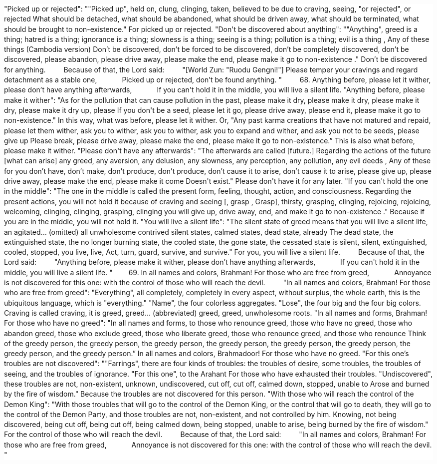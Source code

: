 "Picked up or rejected": ""Picked up", held on, clung, clinging, taken, believed to be due to craving, seeing, "or rejected", or rejected What should be detached, what should be abandoned, what should be driven away, what should be terminated, what should be brought to non-existence." For picked up or rejected.
"Don't be discovered about anything": ""Anything", greed is a thing; hatred is a thing; ignorance is a thing; slowness is a thing; seeing is a thing; pollution is a thing; evil is a thing , Any of these things (Cambodia version) Don’t be discovered, don’t be forced to be discovered, don’t be completely discovered, don’t be discovered, please abandon, please drive away, please make the end, please make it go to non-existence ." Don’t be discovered for anything.
　　 Because of that, the Lord said:
　　 "[World Zun: "Ruodu Gengni!"] Please temper your cravings and regard detachment as a stable one,
　　　 Picked up or rejected, don’t be found anything. "
　　 68. Anything before, please let it wither, please don’t have anything afterwards,
　　　 If you can't hold it in the middle, you will live a silent life.
"Anything before, please make it wither": "As for the pollution that can cause pollution in the past, please make it dry, please make it dry, please make it dry, please make it dry up, please If you don't be a seed, please let it go, please drive away, please end it, please make it go to non-existence." In this way, what was before, please let it wither. Or, "Any past karma creations that have not matured and repaid, please let them wither, ask you to wither, ask you to wither, ask you to expand and wither, and ask you not to be seeds, please give up Please break, please drive away, please make the end, please make it go to non-existence.” This is also what before, please make it wither.
"Please don't have any afterwards": "The afterwards are called [future.] Regarding the actions of the future [what can arise] any greed, any aversion, any delusion, any slowness, any perception, any pollution, any evil deeds , Any of these for you don’t have, don’t make, don’t produce, don’t produce, don’t cause it to arise, don’t cause it to arise, please give up, please drive away, please make the end, please make it come Doesn't exist." Please don't have it for any later.
"If you can't hold the one in the middle": "The one in the middle is called the present form, feeling, thought, action, and consciousness. Regarding the present actions, you will not hold it because of craving and seeing [, grasp , Grasp], thirsty, grasping, clinging, rejoicing, rejoicing, welcoming, clinging, clinging, grasping, clinging you will give up, drive away, end, and make it go to non-existence ." Because if you are in the middle, you will not hold it.
"You will live a silent life": "The silent state of greed means that you will live a silent life, an agitated... (omitted) all unwholesome contrived silent states, calmed states, dead state, already The dead state, the extinguished state, the no longer burning state, the cooled state, the gone state, the cessated state is silent, silent, extinguished, cooled, stopped, you live, live, Act, turn, guard, survive, and survive." For you, you will live a silent life.
　　 Because of that, the Lord said:
　　 "Anything before, please make it wither, please don’t have anything afterwards,
　　　 If you can't hold it in the middle, you will live a silent life. "
　　69. In all names and colors, Brahman! For those who are free from greed,
　　　 Annoyance is not discovered for this one: with the control of those who will reach the devil.
　　 "In all names and colors, Brahman! For those who are free from greed": "Everything", all completely, completely in every aspect, without surplus, the whole earth, this is the ubiquitous language, which is "everything." "Name", the four colorless aggregates. "Lose", the four big and the four big colors. Craving is called craving, it is greed, greed... (abbreviated) greed, greed, unwholesome roots. "In all names and forms, Brahman! For those who have no greed": "In all names and forms, to those who renounce greed, those who have no greed, those who abandon greed, those who exclude greed, those who liberate greed, those who renounce greed, and those who renounce Think of the greedy person, the greedy person, the greedy person, the greedy person, the greedy person, the greedy person, the greedy person, and the greedy person.” In all names and colors, Brahmadoor! For those who have no greed.
"For this one’s troubles are not discovered": ""Farrings", there are four kinds of troubles: the troubles of desire, some troubles, the troubles of seeing, and the troubles of ignorance. "For this one", to the Arahant For those who have exhausted their troubles. "Undiscovered", these troubles are not, non-existent, unknown, undiscovered, cut off, cut off, calmed down, stopped, unable to Arose and burned by the fire of wisdom." Because the troubles are not discovered for this person.
"With those who will reach the control of the Demon King": "With those troubles that will go to the control of the Demon King, or the control that will go to death, they will go to the control of the Demon Party, and those troubles are not, non-existent, and not controlled by him. Knowing, not being discovered, being cut off, being cut off, being calmed down, being stopped, unable to arise, being burned by the fire of wisdom." For the control of those who will reach the devil.
　　 Because of that, the Lord said:
　　 "In all names and colors, Brahman! For those who are free from greed,
　　　 Annoyance is not discovered for this one: with the control of those who will reach the devil. "